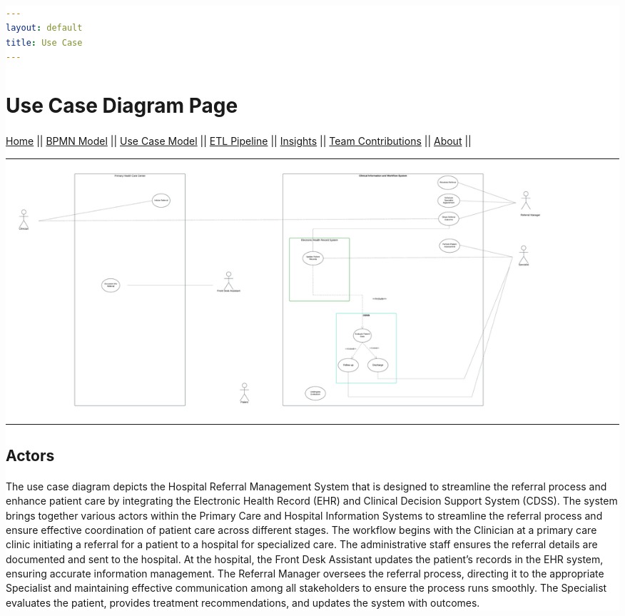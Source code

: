 ```yaml
---
layout: default
title: Use Case
---
```


# Use Case Diagram Page

[Home](./index.md) ||
[BPMN Model](./bpmn.md) ||
[Use Case Model](./use_case.md) ||
[ETL Pipeline](./etl_pipeline.md) ||
[Insights](./insights.md) ||
[Team Contributions](./team_contrib.md) ||
[About](./about.md) ||

---

<img src="assets/Use_case.png" alt="Use Case Diagram" style="width:100%; height:auto;">

---

## Actors

The use case diagram depicts the Hospital Referral Management System that is designed to streamline the referral process and enhance patient care by integrating the Electronic Health Record (EHR) and Clinical Decision Support System (CDSS). The system brings together various actors within the Primary Care and Hospital Information Systems to streamline the referral process and ensure effective coordination of patient care across different stages. The workflow begins with the Clinician at a primary care clinic initiating a referral for a patient to a hospital for specialized care. The administrative staff ensures the referral details are documented and sent to the hospital. At the hospital, the Front Desk Assistant updates the patient’s records in the EHR system, ensuring accurate information management. The Referral Manager oversees the referral process, directing it to the appropriate Specialist and maintaining effective communication among all stakeholders to ensure the process runs smoothly. The Specialist evaluates the patient, provides treatment recommendations, and updates the system with outcomes. 
